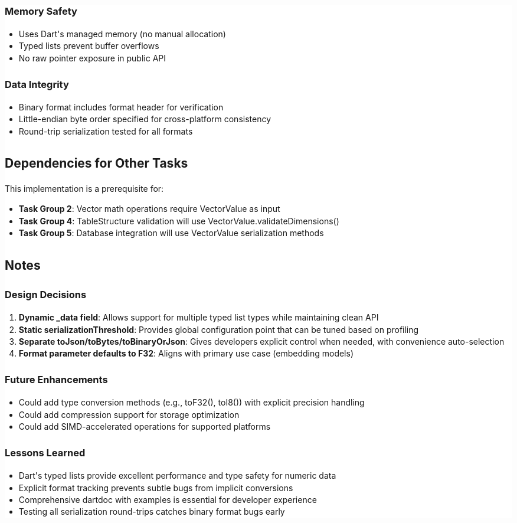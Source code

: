 ### Memory Safety
- Uses Dart's managed memory (no manual allocation)
- Typed lists prevent buffer overflows
- No raw pointer exposure in public API

### Data Integrity
- Binary format includes format header for verification
- Little-endian byte order specified for cross-platform consistency
- Round-trip serialization tested for all formats

## Dependencies for Other Tasks

This implementation is a prerequisite for:
- **Task Group 2**: Vector math operations require VectorValue as input
- **Task Group 4**: TableStructure validation will use VectorValue.validateDimensions()
- **Task Group 5**: Database integration will use VectorValue serialization methods

## Notes

### Design Decisions
1. **Dynamic _data field**: Allows support for multiple typed list types while maintaining clean API
2. **Static serializationThreshold**: Provides global configuration point that can be tuned based on profiling
3. **Separate toJson/toBytes/toBinaryOrJson**: Gives developers explicit control when needed, with convenience auto-selection
4. **Format parameter defaults to F32**: Aligns with primary use case (embedding models)

### Future Enhancements
- Could add type conversion methods (e.g., toF32(), toI8()) with explicit precision handling
- Could add compression support for storage optimization
- Could add SIMD-accelerated operations for supported platforms

### Lessons Learned
- Dart's typed lists provide excellent performance and type safety for numeric data
- Explicit format tracking prevents subtle bugs from implicit conversions
- Comprehensive dartdoc with examples is essential for developer experience
- Testing all serialization round-trips catches binary format bugs early
